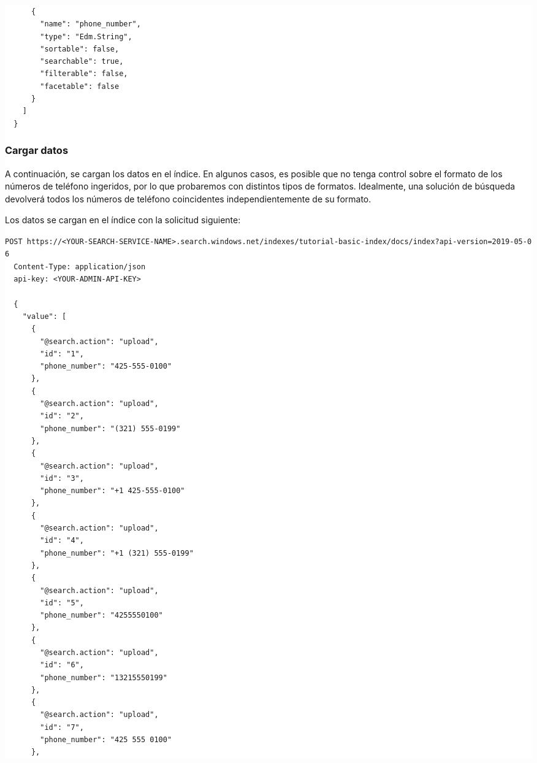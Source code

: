 ```http
      {
        "name": "phone_number",
        "type": "Edm.String",
        "sortable": false,
        "searchable": true,
        "filterable": false,
        "facetable": false
      }
    ]
  }
```

### <a name="load-data"></a>Cargar datos

A continuación, se cargan los datos en el índice. En algunos casos, es posible que no tenga control sobre el formato de los números de teléfono ingeridos, por lo que probaremos con distintos tipos de formatos. Idealmente, una solución de búsqueda devolverá todos los números de teléfono coincidentes independientemente de su formato.

Los datos se cargan en el índice con la solicitud siguiente: 

```http
POST https://<YOUR-SEARCH-SERVICE-NAME>.search.windows.net/indexes/tutorial-basic-index/docs/index?api-version=2019-05-06
  Content-Type: application/json
  api-key: <YOUR-ADMIN-API-KEY>

  {
    "value": [
      {
        "@search.action": "upload",  
        "id": "1",
        "phone_number": "425-555-0100"
      },
      {
        "@search.action": "upload",  
        "id": "2",
        "phone_number": "(321) 555-0199"
      },
      {  
        "@search.action": "upload",  
        "id": "3",
        "phone_number": "+1 425-555-0100"
      },
      {  
        "@search.action": "upload",  
        "id": "4",  
        "phone_number": "+1 (321) 555-0199"
      },
      {
        "@search.action": "upload",  
        "id": "5",
        "phone_number": "4255550100"
      },
      {
        "@search.action": "upload",  
        "id": "6",
        "phone_number": "13215550199"
      },
      {
        "@search.action": "upload",  
        "id": "7",
        "phone_number": "425 555 0100"
      },
```